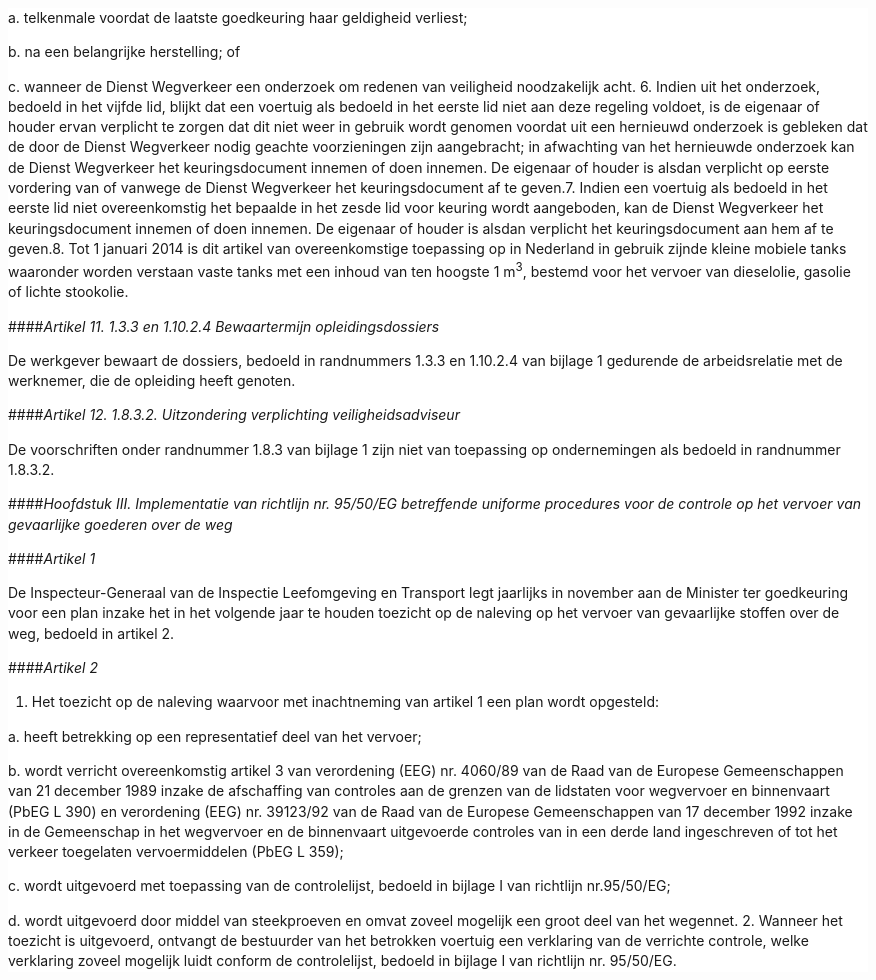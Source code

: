 a. telkenmale voordat de laatste goedkeuring haar geldigheid verliest;  

b. na een belangrijke herstelling; of  

c. wanneer de Dienst Wegverkeer een onderzoek om redenen van veiligheid noodzakelijk acht.  6. Indien uit het onderzoek, bedoeld in het vijfde lid, blijkt dat een voertuig als bedoeld in het eerste lid niet aan deze regeling voldoet, is de eigenaar of houder ervan verplicht te zorgen dat dit niet weer in gebruik wordt genomen voordat uit een hernieuwd onderzoek is gebleken dat de door de Dienst Wegverkeer nodig geachte voorzieningen zijn aangebracht; in afwachting van het hernieuwde onderzoek kan de Dienst Wegverkeer het keuringsdocument innemen of doen innemen. De eigenaar of houder is alsdan verplicht op eerste vordering van of vanwege de Dienst Wegverkeer het keuringsdocument af te geven.7. Indien een voertuig als bedoeld in het eerste lid niet overeenkomstig het bepaalde in het zesde lid voor keuring wordt aangeboden, kan de Dienst Wegverkeer het keuringsdocument innemen of doen innemen. De eigenaar of houder is alsdan verplicht het keuringsdocument aan hem af te geven.8. Tot 1 januari 2014 is dit artikel van overeenkomstige toepassing op in Nederland in gebruik zijnde kleine mobiele tanks waaronder worden verstaan vaste tanks met een inhoud van ten hoogste 1 m<sup>3</sup>, bestemd voor het vervoer van dieselolie, gasolie of lichte stookolie.

####*Artikel 11. 1.3.3 en 1.10.2.4 Bewaartermijn opleidingsdossiers*

De werkgever bewaart de dossiers, bedoeld in randnummers 1.3.3 en 1.10.2.4 van bijlage 1 gedurende de arbeidsrelatie met de werknemer, die de opleiding heeft genoten.

####*Artikel 12. 1.8.3.2. Uitzondering verplichting veiligheidsadviseur*

De voorschriften onder randnummer 1.8.3 van bijlage 1 zijn niet van toepassing op ondernemingen als bedoeld in randnummer 1.8.3.2.

####*Hoofdstuk III. Implementatie van richtlijn nr. 95/50/EG betreffende uniforme procedures voor de controle op het vervoer van gevaarlijke goederen over de weg*

####*Artikel 1*

De Inspecteur-Generaal van de Inspectie Leefomgeving en Transport legt jaarlijks in november aan de Minister ter goedkeuring voor een plan inzake het in het volgende jaar te houden toezicht op de naleving op het vervoer van gevaarlijke stoffen over de weg, bedoeld in artikel 2. 

####*Artikel 2*

1. Het toezicht op de naleving waarvoor met inachtneming van artikel 1 een plan wordt opgesteld: 

a. heeft betrekking op een representatief deel van het vervoer;  

b. wordt verricht overeenkomstig artikel 3 van verordening (EEG) nr. 4060/89 van de Raad van de Europese Gemeenschappen van 21 december 1989 inzake de afschaffing van controles aan de grenzen van de lidstaten voor wegvervoer en binnenvaart (PbEG L 390) en verordening (EEG) nr. 39123/92 van de Raad van de Europese Gemeenschappen van 17 december 1992 inzake in de Gemeenschap in het wegvervoer en de binnenvaart uitgevoerde controles van in een derde land ingeschreven of tot het verkeer toegelaten vervoermiddelen (PbEG L 359);  

c. wordt uitgevoerd met toepassing van de controlelijst, bedoeld in bijlage I van richtlijn nr.95/50/EG;  

d. wordt uitgevoerd door middel van steekproeven en omvat zoveel mogelijk een groot deel van het wegennet.   2. Wanneer het toezicht is uitgevoerd, ontvangt de bestuurder van het betrokken voertuig een verklaring van de verrichte controle, welke verklaring zoveel mogelijk luidt conform de controlelijst, bedoeld in bijlage I van richtlijn nr. 95/50/EG. 
